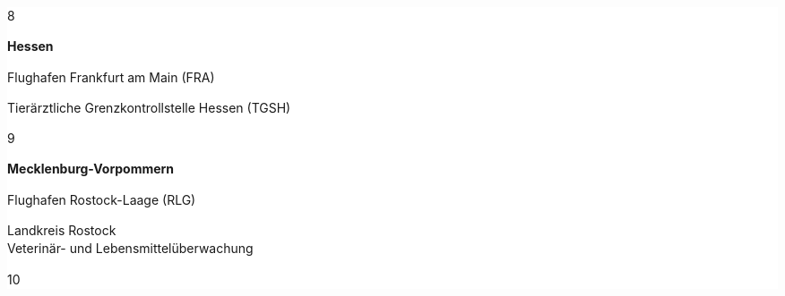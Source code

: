 8

</td>

<td style="border-right: 0.5pt solid ; border-bottom: 0.5pt solid ; " align="left" valign="top" charoff="50">

<span style=";font-weight:bold">Hessen</span>

</td>

<td style="border-right: 0.5pt solid ; border-bottom: 0.5pt solid ; " align="left" valign="top" charoff="50">

Flughafen Frankfurt am Main (FRA)

</td>

<td style="border-bottom: 0.5pt solid ; " align="left" valign="top" charoff="50">

Tierärztliche Grenzkontrollstelle Hessen (TGSH)

</td>

</tr>

<tr>

<td style="border-right: 0.5pt solid ; border-bottom: 0.5pt solid ; " align="left" valign="top" charoff="50">

9

</td>

<td style="border-right: 0.5pt solid ; border-bottom: 0.5pt solid ; " align="left" valign="top" charoff="50">

<span style=";font-weight:bold">Mecklenburg-Vorpommern</span>

</td>

<td style="border-right: 0.5pt solid ; border-bottom: 0.5pt solid ; " align="left" valign="top" charoff="50">

Flughafen Rostock-Laage (RLG)

</td>

<td style="border-bottom: 0.5pt solid ; " align="left" valign="top" charoff="50">

Landkreis Rostock  
Veterinär- und Lebensmittelüberwachung

</td>

</tr>

<tr>

<td style="border-right: 0.5pt solid ; border-bottom: 0.5pt solid ; " align="left" valign="top" charoff="50">

10
